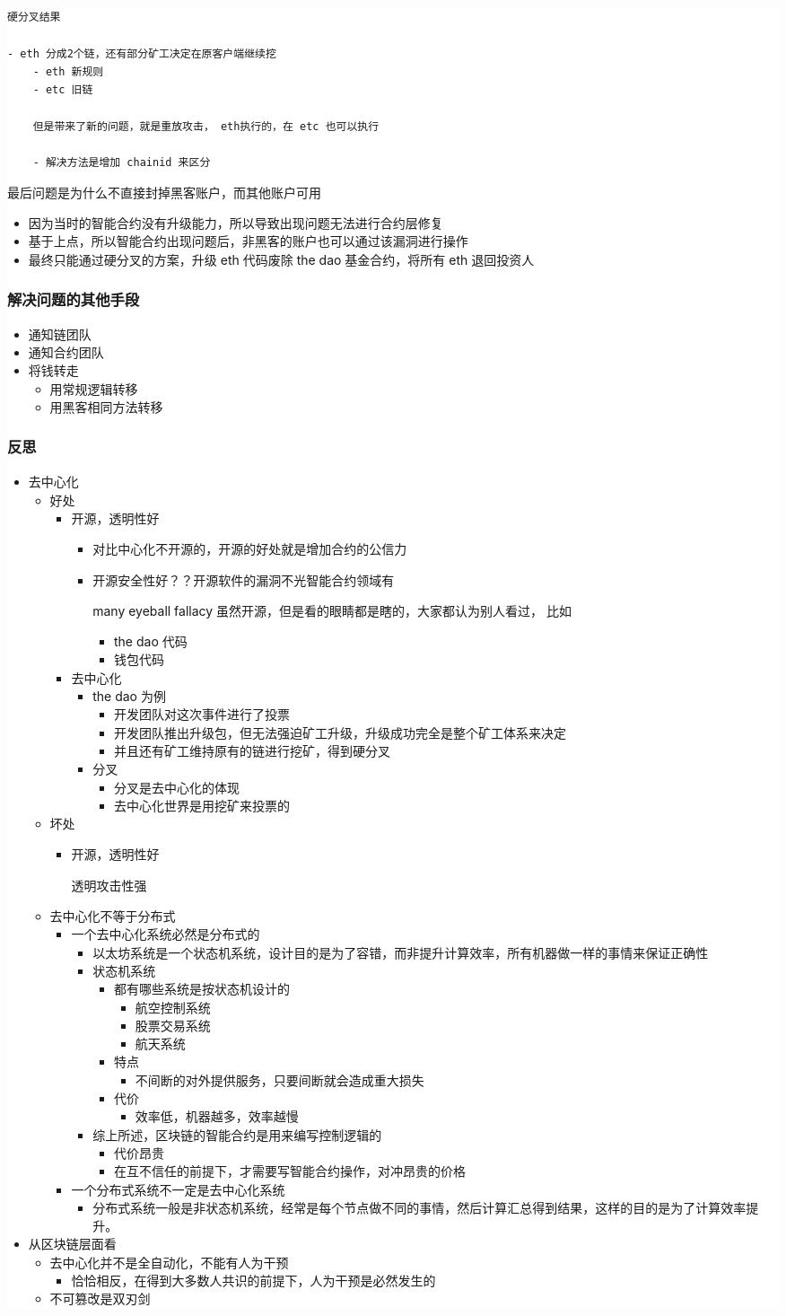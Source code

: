 	硬分叉结果
	
	- eth 分成2个链，还有部分矿工决定在原客户端继续挖
		- eth 新规则
		- etc 旧链 
		
		但是带来了新的问题，就是重放攻击， eth执行的，在 etc 也可以执行
		
		- 解决方法是增加 chainid 来区分
 
 最后问题是为什么不直接封掉黑客账户，而其他账户可用
 
 - 因为当时的智能合约没有升级能力，所以导致出现问题无法进行合约层修复
 - 基于上点，所以智能合约出现问题后，非黑客的账户也可以通过该漏洞进行操作
 - 最终只能通过硬分叉的方案，升级 eth 代码废除 the dao 基金合约，将所有 eth 退回投资人	
### 解决问题的其他手段 
- 通知链团队
- 通知合约团队
- 将钱转走
	- 用常规逻辑转移
	- 用黑客相同方法转移 

### 反思
- 去中心化 
	- 好处
		- 开源，透明性好
			- 对比中心化不开源的，开源的好处就是增加合约的公信力 
			- 开源安全性好？？开源软件的漏洞不光智能合约领域有
				
				many eyeball fallacy 虽然开源，但是看的眼睛都是瞎的，大家都认为别人看过， 比如
				
				- the dao 代码
				- 钱包代码
		- 去中心化
			- the dao 为例
				- 开发团队对这次事件进行了投票
				- 开发团队推出升级包，但无法强迫矿工升级，升级成功完全是整个矿工体系来决定 
				- 并且还有矿工维持原有的链进行挖矿，得到硬分叉
			- 分叉
				- 分叉是去中心化的体现 
				- 去中心化世界是用挖矿来投票的 
	- 坏处
		-  开源，透明性好

			透明攻击性强
	- 去中心化不等于分布式
		- 一个去中心化系统必然是分布式的
			- 以太坊系统是一个状态机系统，设计目的是为了容错，而非提升计算效率，所有机器做一样的事情来保证正确性
			- 状态机系统
				- 都有哪些系统是按状态机设计的
					- 航空控制系统
					- 股票交易系统
					- 航天系统  
				- 特点
					- 不间断的对外提供服务，只要间断就会造成重大损失
				- 代价
					- 效率低，机器越多，效率越慢
			- 综上所述，区块链的智能合约是用来编写控制逻辑的
				- 代价昂贵
				- 在互不信任的前提下，才需要写智能合约操作，对冲昂贵的价格      
		- 一个分布式系统不一定是去中心化系统
			- 分布式系统一般是非状态机系统，经常是每个节点做不同的事情，然后计算汇总得到结果，这样的目的是为了计算效率提升。   
- 从区块链层面看
	- 去中心化并不是全自动化，不能有人为干预
		- 恰恰相反，在得到大多数人共识的前提下，人为干预是必然发生的  
	- 不可篡改是双刃剑